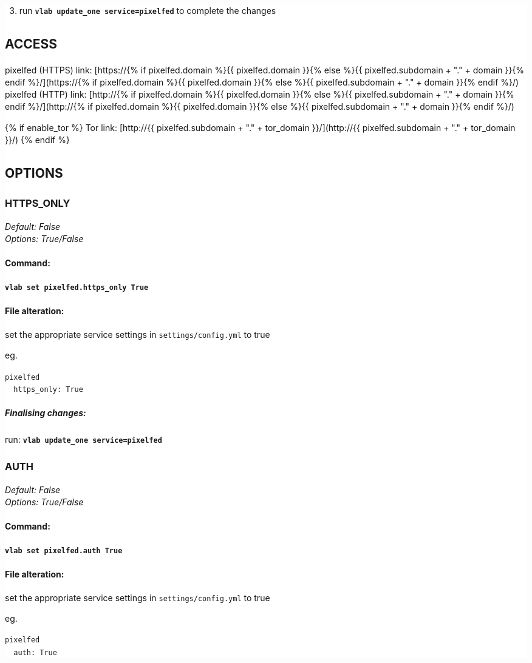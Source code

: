 3. run **`vlab update_one service=pixelfed`** to complete the changes


## ACCESS

pixelfed (HTTPS) link: [https://{% if pixelfed.domain %}{{ pixelfed.domain }}{% else %}{{ pixelfed.subdomain + "." + domain }}{% endif %}/](https://{% if pixelfed.domain %}{{ pixelfed.domain }}{% else %}{{ pixelfed.subdomain + "." + domain }}{% endif %}/)
pixelfed (HTTP) link: [http://{% if pixelfed.domain %}{{ pixelfed.domain }}{% else %}{{ pixelfed.subdomain + "." + domain }}{% endif %}/](http://{% if pixelfed.domain %}{{ pixelfed.domain }}{% else %}{{ pixelfed.subdomain + "." + domain }}{% endif %}/)

{% if enable_tor %}
Tor link: [http://{{ pixelfed.subdomain + "." + tor_domain }}/](http://{{ pixelfed.subdomain + "." + tor_domain }}/)
{% endif %}

## OPTIONS

### HTTPS_ONLY
*Default: False* <br>
*Options: True/False*

#### Command:

**`vlab set pixelfed.https_only True`**

#### File alteration:

set the appropriate service settings in `settings/config.yml` to true

eg.
```
pixelfed
  https_only: True
```

##### Finalising changes:

run: **`vlab update_one service=pixelfed`**

### AUTH
*Default: False* <br>
*Options: True/False*

#### Command:

**`vlab set pixelfed.auth True`**

#### File alteration:

set the appropriate service settings in `settings/config.yml` to true

eg.
```
pixelfed
  auth: True
```
